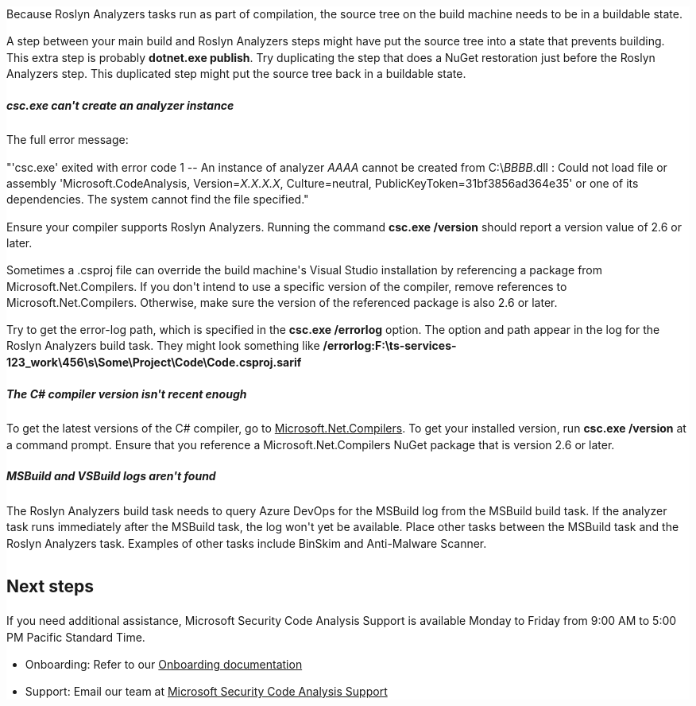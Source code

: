 Because Roslyn Analyzers tasks run as part of compilation, the source tree on the build machine needs to be in a buildable state.

A step between your main build and Roslyn Analyzers steps might have put the source tree into a state that prevents building. This extra step is probably **dotnet.exe publish**. Try duplicating the step that does a NuGet restoration just before the Roslyn Analyzers step. This duplicated step might put the source tree back in a buildable state.

##### csc.exe can't create an analyzer instance

The full error message:

"'csc.exe' exited with error code 1 -- An instance of analyzer *AAAA* cannot be created from C:\\*BBBB*.dll : Could not load file or assembly 'Microsoft.CodeAnalysis, Version=*X.X.X.X*, Culture=neutral, PublicKeyToken=31bf3856ad364e35' or one of its dependencies. The system cannot find the file specified."

Ensure your compiler supports Roslyn Analyzers. Running the command **csc.exe /version** should report a version value of 2.6 or later.

Sometimes a .csproj file can override the build machine's Visual Studio installation by referencing a package from Microsoft.Net.Compilers. If you don't intend to use a specific version of the compiler, remove references to Microsoft.Net.Compilers. Otherwise, make sure the version of the referenced package is also 2.6 or later.

Try to get the error-log path, which is specified in the **csc.exe /errorlog** option. The option and path appear in the log for the Roslyn Analyzers build task. They might look something like **/errorlog:F:\ts-services-123\_work\456\s\Some\Project\Code\Code.csproj.sarif**

##### The C# compiler version isn't recent enough

To get the latest versions of the C# compiler, go to [Microsoft.Net.Compilers](https://www.nuget.org/packages/Microsoft.Net.Compilers). To get your installed version, run **csc.exe /version** at a command prompt. Ensure that you reference a Microsoft.Net.Compilers NuGet package that is version 2.6 or later.

##### MSBuild and VSBuild logs aren't found

The Roslyn Analyzers build task needs to query Azure DevOps for the MSBuild log from the MSBuild build task. If the analyzer task runs immediately after the MSBuild task, the log won't yet be available. Place other tasks between the MSBuild task and the Roslyn Analyzers task. Examples of other tasks include BinSkim and Anti-Malware Scanner.

## Next steps

If you need additional assistance, Microsoft Security Code Analysis Support is available Monday to Friday from 9:00 AM to 5:00 PM Pacific Standard Time.

- Onboarding: Refer to our [Onboarding documentation](security-code-analysis-onboard.md)
  
- Support: Email our team at [Microsoft Security Code Analysis Support](mailto:mscahelp@microsoft.com?Subject=Microsoft%20Security%20Code%20Analysis%20Support%20Request)